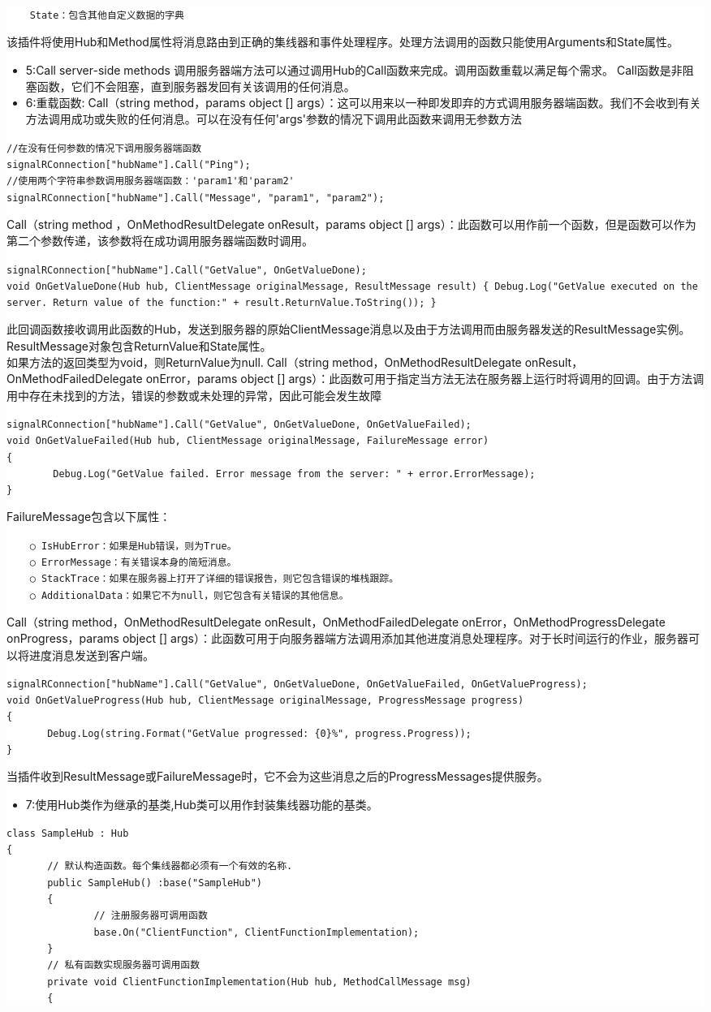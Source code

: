         State：包含其他自定义数据的字典
>>>
该插件将使用Hub和Method属性将消息路由到正确的集线器和事件处理程序。处理方法调用的函数只能使用Arguments和State属性。

* 5:Call server-side methods 
调用服务器端方法可以通过调用Hub的Call函数来完成。调用函数重载以满足每个需求。 Call函数是非阻塞函数，它们不会阻塞，直到服务器发回有关该调用的任何消息。
* 6:重载函数:
Call（string method，params object [] args）：这可以用来以一种即发即弃的方式调用服务器端函数。我们不会收到有关方法调用成功或失败的任何消息。可以在没有任何'args'参数的情况下调用此函数来调用无参数方法
```
//在没有任何参数的情况下调用服务器端函数
signalRConnection["hubName"].Call("Ping"); 
//使用两个字符串参数调用服务器端函数：'param1'和'param2'
signalRConnection["hubName"].Call("Message", "param1", "param2"); 
```
Call（string method ，OnMethodResultDelegate onResult，params object [] args）：此函数可以用作前一个函数，但是函数可以作为第二个参数传递，该参数将在成功调用服务器端函数时调用。
```
signalRConnection["hubName"].Call("GetValue", OnGetValueDone); 
void OnGetValueDone(Hub hub, ClientMessage originalMessage, ResultMessage result) { Debug.Log("GetValue executed on the server. Return value of the function:" + result.ReturnValue.ToString()); } 
```
此回调函数接收调用此函数的Hub，发送到服务器的原始ClientMessage消息以及由于方法调用而由服务器发送的ResultMessage实例。 ResultMessage对象包含ReturnValue和State属性。               
如果方法的返回类型为void，则ReturnValue为null.
Call（string method，OnMethodResultDelegate onResult，OnMethodFailedDelegate onError，params object [] args）：此函数可用于指定当方法无法在服务器上运行时将调用的回调。由于方法调用中存在未找到的方法，错误的参数或未处理的异常，因此可能会发生故障
```
signalRConnection["hubName"].Call("GetValue", OnGetValueDone, OnGetValueFailed); 
void OnGetValueFailed(Hub hub, ClientMessage originalMessage, FailureMessage error) 
{ 
        Debug.Log("GetValue failed. Error message from the server: " + error.ErrorMessage); 
} 
```
 FailureMessage包含以下属性：
 >>>
        ○ IsHubError：如果是Hub错误，则为True。 
        ○ ErrorMessage：有关错误本身的简短消息。 
        ○ StackTrace：如果在服务器上打开了详细的错误报告，则它包含错误的堆栈跟踪。
        ○ AdditionalData：如果它不为null，则它包含有关错误的其他信息。
 >>>
 Call（string method，OnMethodResultDelegate onResult，OnMethodFailedDelegate onError，OnMethodProgressDelegate onProgress，params object [] args）：此函数可用于向服务器端方法调用添加其他进度消息处理程序。对于长时间运行的作业，服务器可以将进度消息发送到客户端。
 ```
 signalRConnection["hubName"].Call("GetValue", OnGetValueDone, OnGetValueFailed, OnGetValueProgress); 
 void OnGetValueProgress(Hub hub, ClientMessage originalMessage, ProgressMessage progress) 
 { 
        Debug.Log(string.Format("GetValue progressed: {0}%", progress.Progress)); 
}
 ```
 当插件收到ResultMessage或FailureMessage时，它不会为这些消息之后的ProgressMessages提供服务。

 * 7:使用Hub类作为继承的基类,Hub类可以用作封装集线器功能的基类。
 ```
 class SampleHub : Hub 
 { 
        // 默认构造函数。每个集线器都必须有一个有效的名称. 
        public SampleHub() :base("SampleHub") 
        { 
                // 注册服务器可调用函数 
                base.On("ClientFunction", ClientFunctionImplementation); 
        }
        // 私有函数实现服务器可调用函数
        private void ClientFunctionImplementation(Hub hub, MethodCallMessage msg) 
        { 
 ```